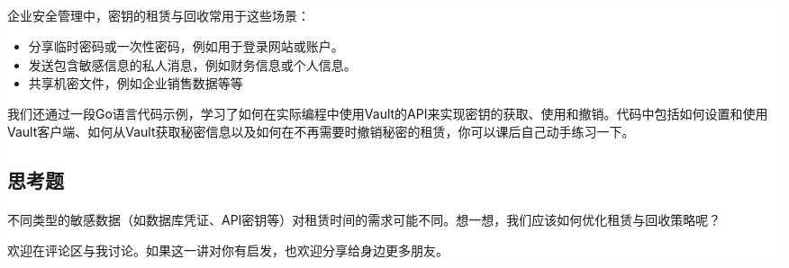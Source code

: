 企业安全管理中，密钥的租赁与回收常用于这些场景：

- 分享临时密码或一次性密码，例如用于登录网站或账户。
- 发送包含敏感信息的私人消息，例如财务信息或个人信息。
- 共享机密文件，例如企业销售数据等等

我们还通过一段Go语言代码示例，学习了如何在实际编程中使用Vault的API来实现密钥的获取、使用和撤销。代码中包括如何设置和使用Vault客户端、如何从Vault获取秘密信息以及如何在不再需要时撤销秘密的租赁，你可以课后自己动手练习一下。

## 思考题

不同类型的敏感数据（如数据库凭证、API密钥等）对租赁时间的需求可能不同。想一想，我们应该如何优化租赁与回收策略呢？

欢迎在评论区与我讨论。如果这一讲对你有启发，也欢迎分享给身边更多朋友。